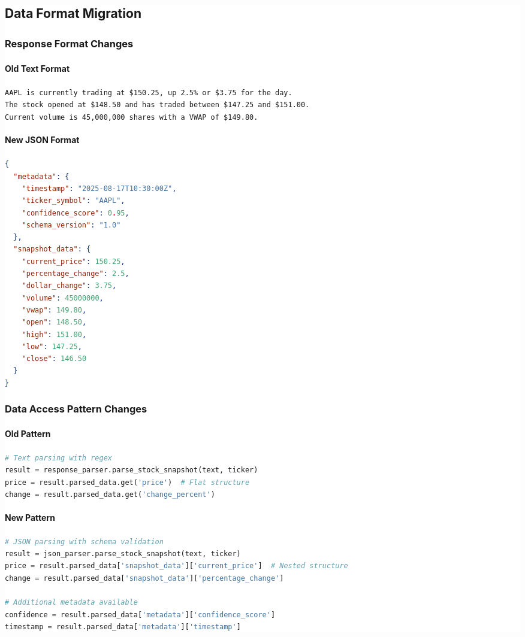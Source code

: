 
## Data Format Migration

### Response Format Changes

#### Old Text Format
```text
AAPL is currently trading at $150.25, up 2.5% or $3.75 for the day. 
The stock opened at $148.50 and has traded between $147.25 and $151.00. 
Current volume is 45,000,000 shares with a VWAP of $149.80.
```

#### New JSON Format
```json
{
  "metadata": {
    "timestamp": "2025-08-17T10:30:00Z",
    "ticker_symbol": "AAPL",
    "confidence_score": 0.95,
    "schema_version": "1.0"
  },
  "snapshot_data": {
    "current_price": 150.25,
    "percentage_change": 2.5,
    "dollar_change": 3.75,
    "volume": 45000000,
    "vwap": 149.80,
    "open": 148.50,
    "high": 151.00,
    "low": 147.25,
    "close": 146.50
  }
}
```

### Data Access Pattern Changes

#### Old Pattern
```python
# Text parsing with regex
result = response_parser.parse_stock_snapshot(text, ticker)
price = result.parsed_data.get('price')  # Flat structure
change = result.parsed_data.get('change_percent')
```

#### New Pattern
```python
# JSON parsing with schema validation
result = json_parser.parse_stock_snapshot(text, ticker)
price = result.parsed_data['snapshot_data']['current_price']  # Nested structure
change = result.parsed_data['snapshot_data']['percentage_change']

# Additional metadata available
confidence = result.parsed_data['metadata']['confidence_score']
timestamp = result.parsed_data['metadata']['timestamp']
```

